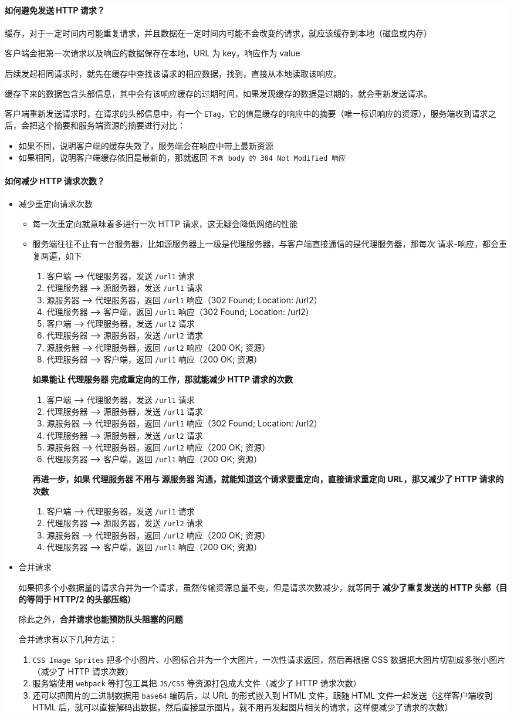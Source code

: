 
#### 如何避免发送 HTTP 请求？

缓存，对于一定时间内可能重复请求，并且数据在一定时间内可能不会改变的请求，就应该缓存到本地（磁盘或内存）

客户端会把第一次请求以及响应的数据保存在本地，URL 为 key，响应作为 value

后续发起相同请求时，就先在缓存中查找该请求的相应数据，找到，直接从本地读取该响应。

缓存下来的数据包含头部信息，其中会有该响应缓存的过期时间，如果发现缓存的数据是过期的，就会重新发送请求。

客户端重新发送请求时，在请求的头部信息中，有一个 `ETag`，它的值是缓存的响应中的摘要（唯一标识响应的资源），服务端收到请求之后，会把这个摘要和服务端资源的摘要进行对比：

- 如果不同，说明客户端的缓存失效了，服务端会在响应中带上最新资源
- 如果相同，说明客户端缓存依旧是最新的，那就返回 `不含 body 的 304 Not Modified 响应`



#### 如何减少 HTTP 请求次数？

- 减少重定向请求次数

  - 每一次重定向就意味着多进行一次 HTTP 请求，这无疑会降低网络的性能

  - 服务端往往不止有一台服务器，比如源服务器上一级是代理服务器，与客户端直接通信的是代理服务器，那每次 请求-响应，都会重复两遍，如下

    1. 客户端 —> 代理服务器，发送 `/url1` 请求
    2. 代理服务器 —> 源服务器，发送 `/url1` 请求
    3. 源服务器 —> 代理服务器，返回 `/url1` 响应（302 Found; Location: /url2）
    4. 代理服务器 —> 客户端，返回 `/url1` 响应（302 Found; Location: /url2）
    5. 客户端 —> 代理服务器，发送 `/url2` 请求
    6. 代理服务器 —> 源服务器，发送 `/url2` 请求
    7. 源服务器 —> 代理服务器，返回 `/url2` 响应（200 OK; 资源）
    8. 代理服务器 —> 客户端，返回 `/url1` 响应（200 OK; 资源）

    **如果能让 代理服务器 完成重定向的工作，那就能减少 HTTP 请求的次数**

    1. 客户端 —> 代理服务器，发送 `/url1` 请求
    2. 代理服务器 —> 源服务器，发送 `/url1` 请求
    3. 源服务器 —> 代理服务器，返回 `/url1` 响应（302 Found; Location: /url2）
    4. 代理服务器 —> 源服务器，发送 `/url2` 请求
    5. 源服务器 —> 代理服务器，返回 `/url2` 响应（200 OK; 资源）
    6. 代理服务器 —> 客户端，返回 `/url1` 响应（200 OK; 资源）

    **再进一步，如果 代理服务器 不用与 源服务器 沟通，就能知道这个请求要重定向，直接请求重定向 URL，那又减少了 HTTP 请求的次数**

    1. 客户端 —> 代理服务器，发送 `/url1` 请求
    2. 代理服务器 —> 源服务器，发送 `/url2` 请求
    3. 源服务器 —> 代理服务器，返回 `/url2` 响应（200 OK; 资源）
    4. 代理服务器 —> 客户端，返回 `/url1` 响应（200 OK; 资源）

- 合并请求

  如果把多个小数据量的请求合并为一个请求，虽然传输资源总量不变，但是请求次数减少，就等同于 **减少了重复发送的 HTTP 头部（目的等同于 HTTP/2 的头部压缩）**

  除此之外，**合并请求也能预防队头阻塞的问题**

  合并请求有以下几种方法：

  1. `CSS Image Sprites` 把多个小图片、小图标合并为一个大图片，一次性请求返回，然后再根据 CSS 数据把大图片切割成多张小图片（减少了 HTTP 请求次数）
  2. 服务端使用 `webpack` 等打包工具把 `JS/CSS` 等资源打包成大文件（减少了 HTTP 请求次数）
  3. 还可以把图片的二进制数据用 `base64` 编码后，以 URL 的形式嵌入到 HTML 文件，跟随 HTML 文件一起发送（这样客户端收到 HTML 后，就可以直接解码出数据，然后直接显示图⽚，就不⽤再发起图⽚相关的请求，这样便减少了请求的次数）

